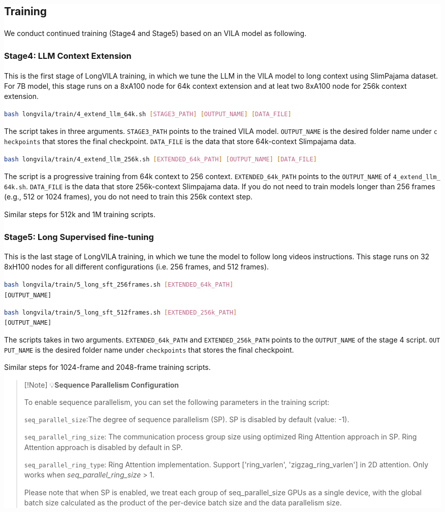 ## Training

We conduct continued training (Stage4 and Stage5) based on an VILA model as following.

### Stage4: LLM Context Extension

This is the first stage of LongVILA training, in which we tune the LLM in the VILA model to long context using SlimPajama dataset. For 7B model, this stage runs on a 8xA100 node for 64k context extension and at leat two 8xA100 node for 256k context extension.

```bash
bash longvila/train/4_extend_llm_64k.sh [STAGE3_PATH] [OUTPUT_NAME] [DATA_FILE]
```

The script takes in three arguments. `STAGE3_PATH` points to the trained VILA model. `OUTPUT_NAME` is the desired folder name under `checkpoints` that stores the final checkpoint. `DATA_FILE` is the data that store 64k-context Slimpajama data.

```bash
bash longvila/train/4_extend_llm_256k.sh [EXTENDED_64k_PATH] [OUTPUT_NAME] [DATA_FILE]
```

The script is a progressive training from 64k context to 256 context. `EXTENDED_64k_PATH` points to the `OUTPUT_NAME` of `4_extend_llm_64k.sh`. `DATA_FILE` is the data that store 256k-context Slimpajama data. If you do not need to train models longer than 256 frames (e.g., 512 or 1024 frames), you do not need to train this 256k context step.

Similar steps for 512k and 1M training scripts.

### Stage5: Long Supervised fine-tuning

This is the last stage of LongVILA training, in which we tune the model to follow long videos instructions. This stage runs on 32 8xH100 nodes for all different configurations (i.e. 256 frames, and 512 frames).

```bash
bash longvila/train/5_long_sft_256frames.sh [EXTENDED_64k_PATH]
[OUTPUT_NAME]
```

```bash
bash longvila/train/5_long_sft_512frames.sh [EXTENDED_256k_PATH]
[OUTPUT_NAME]
```

The scripts takes in two arguments. `EXTENDED_64k_PATH` and `EXTENDED_256k_PATH` points to the `OUTPUT_NAME` of the stage 4 script. `OUTPUT_NAME` is the desired folder name under `checkpoints` that stores the final checkpoint.

Similar steps for 1024-frame and 2048-frame training scripts.

> \[!Note\]
> 💡**Sequence Parallelism Configuration**
>
> To enable sequence parallelism, you can set the following parameters in the training script:
>
> `seq_parallel_size`:The degree of sequence parallelism (SP). SP is disabled by default (value: -1).
>
> `seq_parallel_ring_size`: The communication process group size using optimized Ring Attention approach in SP. Ring Attention approach is disabled by default in SP.
>
> `seq_parallel_ring_type`: Ring Attention implementation. Support \['ring_varlen', 'zigzag_ring_varlen'\] in 2D attention. Only works when *seq_parallel_ring_size* > 1.
>
> Please note that when SP is enabled, we treat each group of seq_parallel_size GPUs as a single device, with the global batch size calculated as the product of the per-device batch size and the data parallelism size.
